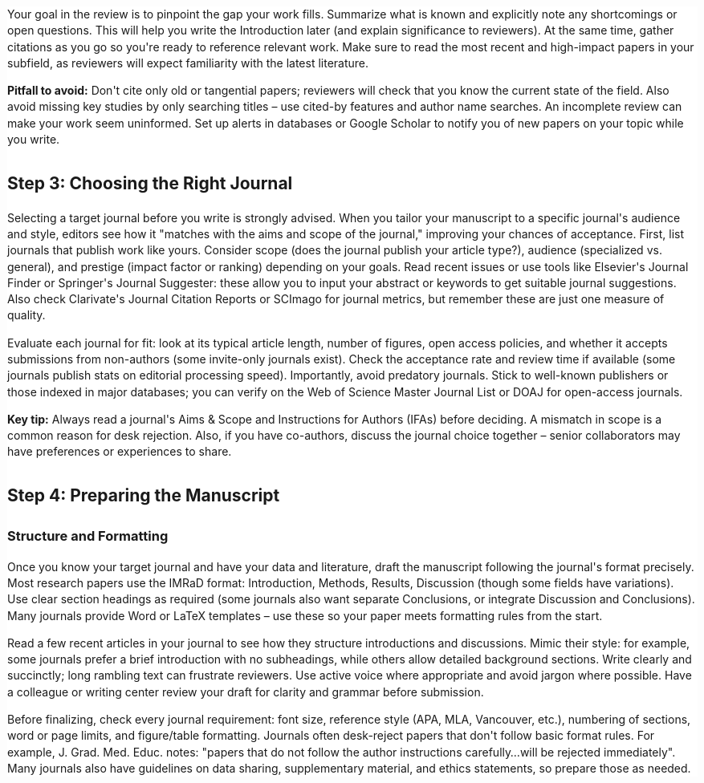 Your goal in the review is to pinpoint the gap your work fills. Summarize what is known and explicitly note any shortcomings or open questions. This will help you write the Introduction later (and explain significance to reviewers). At the same time, gather citations as you go so you're ready to reference relevant work. Make sure to read the most recent and high-impact papers in your subfield, as reviewers will expect familiarity with the latest literature.

**Pitfall to avoid:** Don't cite only old or tangential papers; reviewers will check that you know the current state of the field. Also avoid missing key studies by only searching titles – use cited-by features and author name searches. An incomplete review can make your work seem uninformed. Set up alerts in databases or Google Scholar to notify you of new papers on your topic while you write.

## Step 3: Choosing the Right Journal

Selecting a target journal before you write is strongly advised. When you tailor your manuscript to a specific journal's audience and style, editors see how it "matches with the aims and scope of the journal," improving your chances of acceptance. First, list journals that publish work like yours. Consider scope (does the journal publish your article type?), audience (specialized vs. general), and prestige (impact factor or ranking) depending on your goals. Read recent issues or use tools like Elsevier's Journal Finder or Springer's Journal Suggester: these allow you to input your abstract or keywords to get suitable journal suggestions. Also check Clarivate's Journal Citation Reports or SCImago for journal metrics, but remember these are just one measure of quality.

Evaluate each journal for fit: look at its typical article length, number of figures, open access policies, and whether it accepts submissions from non-authors (some invite-only journals exist). Check the acceptance rate and review time if available (some journals publish stats on editorial processing speed). Importantly, avoid predatory journals. Stick to well-known publishers or those indexed in major databases; you can verify on the Web of Science Master Journal List or DOAJ for open-access journals.

**Key tip:** Always read a journal's Aims & Scope and Instructions for Authors (IFAs) before deciding. A mismatch in scope is a common reason for desk rejection. Also, if you have co-authors, discuss the journal choice together – senior collaborators may have preferences or experiences to share.

## Step 4: Preparing the Manuscript

### Structure and Formatting

Once you know your target journal and have your data and literature, draft the manuscript following the journal's format precisely. Most research papers use the IMRaD format: Introduction, Methods, Results, Discussion (though some fields have variations). Use clear section headings as required (some journals also want separate Conclusions, or integrate Discussion and Conclusions). Many journals provide Word or LaTeX templates – use these so your paper meets formatting rules from the start.

Read a few recent articles in your journal to see how they structure introductions and discussions. Mimic their style: for example, some journals prefer a brief introduction with no subheadings, while others allow detailed background sections. Write clearly and succinctly; long rambling text can frustrate reviewers. Use active voice where appropriate and avoid jargon where possible. Have a colleague or writing center review your draft for clarity and grammar before submission.

Before finalizing, check every journal requirement: font size, reference style (APA, MLA, Vancouver, etc.), numbering of sections, word or page limits, and figure/table formatting. Journals often desk-reject papers that don't follow basic format rules. For example, J. Grad. Med. Educ. notes: "papers that do not follow the author instructions carefully…will be rejected immediately". Many journals also have guidelines on data sharing, supplementary material, and ethics statements, so prepare those as needed.
